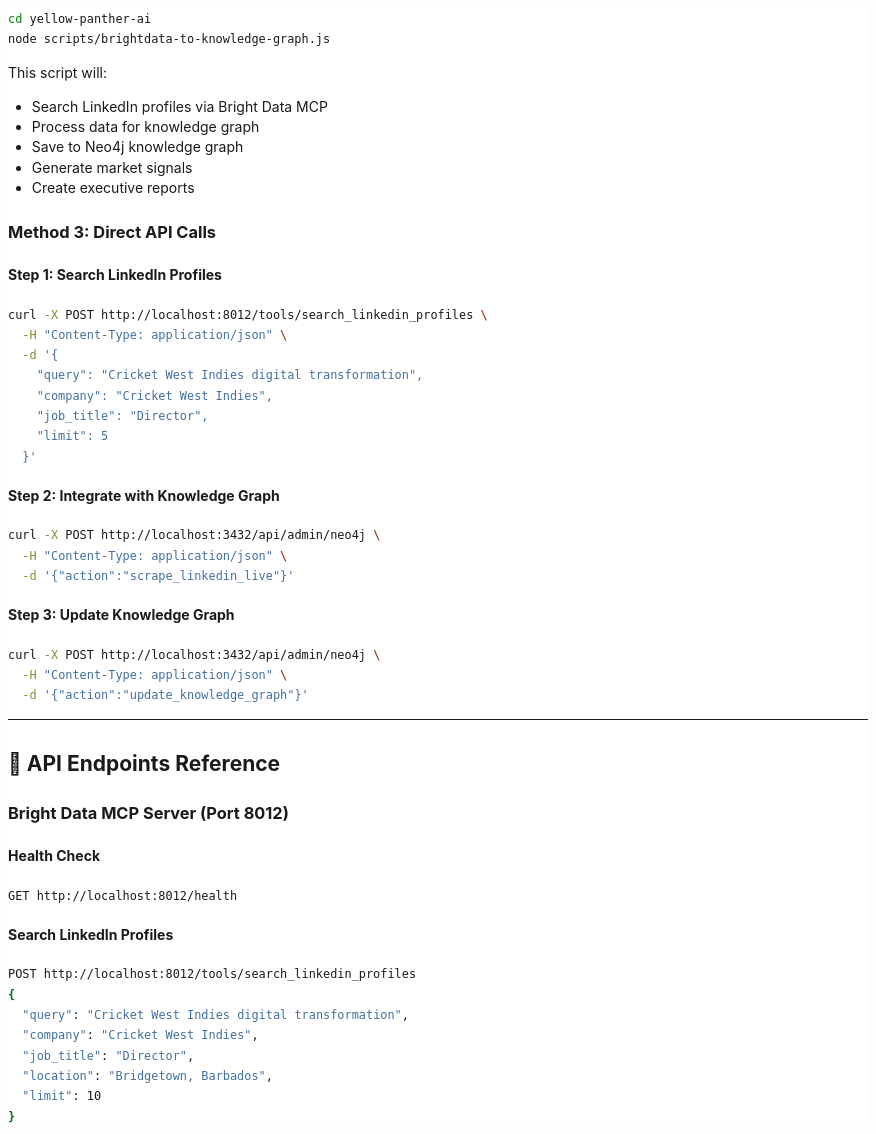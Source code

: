 ```bash
cd yellow-panther-ai
node scripts/brightdata-to-knowledge-graph.js
```

This script will:
- Search LinkedIn profiles via Bright Data MCP
- Process data for knowledge graph
- Save to Neo4j knowledge graph
- Generate market signals
- Create executive reports

### **Method 3: Direct API Calls**

#### **Step 1: Search LinkedIn Profiles**
```bash
curl -X POST http://localhost:8012/tools/search_linkedin_profiles \
  -H "Content-Type: application/json" \
  -d '{
    "query": "Cricket West Indies digital transformation",
    "company": "Cricket West Indies",
    "job_title": "Director",
    "limit": 5
  }'
```

#### **Step 2: Integrate with Knowledge Graph**
```bash
curl -X POST http://localhost:3432/api/admin/neo4j \
  -H "Content-Type: application/json" \
  -d '{"action":"scrape_linkedin_live"}'
```

#### **Step 3: Update Knowledge Graph**
```bash
curl -X POST http://localhost:3432/api/admin/neo4j \
  -H "Content-Type: application/json" \
  -d '{"action":"update_knowledge_graph"}'
```

---

## **🔧 API Endpoints Reference**

### **Bright Data MCP Server (Port 8012)**

#### **Health Check**
```bash
GET http://localhost:8012/health
```

#### **Search LinkedIn Profiles**
```bash
POST http://localhost:8012/tools/search_linkedin_profiles
{
  "query": "Cricket West Indies digital transformation",
  "company": "Cricket West Indies",
  "job_title": "Director",
  "location": "Bridgetown, Barbados",
  "limit": 10
}
```
